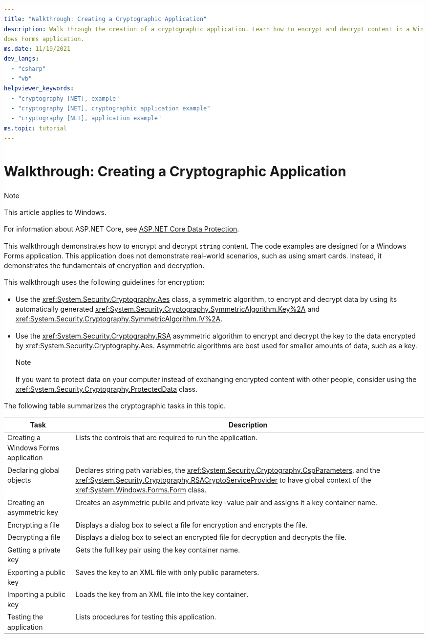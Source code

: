 ```yaml
---
title: "Walkthrough: Creating a Cryptographic Application"
description: Walk through the creation of a cryptographic application. Learn how to encrypt and decrypt content in a Windows Forms application.
ms.date: 11/19/2021
dev_langs:
  - "csharp"
  - "vb"
helpviewer_keywords:
  - "cryptography [NET], example"
  - "cryptography [NET], cryptographic application example"
  - "cryptography [NET], application example"
ms.topic: tutorial
---
```


# Walkthrough: Creating a Cryptographic Application

> [!NOTE]
> This article applies to Windows.
>
> For information about ASP.NET Core, see [ASP.NET Core Data Protection](/aspnet/core/security/data-protection/introduction).

This walkthrough demonstrates how to encrypt and decrypt `string` content. The code examples are designed for a Windows Forms application. This application does not demonstrate real-world scenarios, such as using smart cards. Instead, it demonstrates the fundamentals of encryption and decryption.

This walkthrough uses the following guidelines for encryption:

- Use the <xref:System.Security.Cryptography.Aes> class, a symmetric algorithm, to encrypt and decrypt data by using its automatically generated <xref:System.Security.Cryptography.SymmetricAlgorithm.Key%2A> and <xref:System.Security.Cryptography.SymmetricAlgorithm.IV%2A>.
- Use the <xref:System.Security.Cryptography.RSA> asymmetric algorithm to encrypt and decrypt the key to the data encrypted by <xref:System.Security.Cryptography.Aes>. Asymmetric algorithms are best used for smaller amounts of data, such as a key.

  > [!NOTE]
  > If you want to protect data on your computer instead of exchanging encrypted content with other people, consider using the <xref:System.Security.Cryptography.ProtectedData> class.

The following table summarizes the cryptographic tasks in this topic.

| Task | Description |
|--|--|
| Creating a Windows Forms application | Lists the controls that are required to run the application. |
| Declaring global objects | Declares string path variables, the <xref:System.Security.Cryptography.CspParameters>, and the <xref:System.Security.Cryptography.RSACryptoServiceProvider> to have global context of the <xref:System.Windows.Forms.Form> class. |
| Creating an asymmetric key | Creates an asymmetric public and private key-value pair and assigns it a key container name. |
| Encrypting a file | Displays a dialog box to select a file for encryption and encrypts the file. |
| Decrypting a file | Displays a dialog box to select an encrypted file for decryption and decrypts the file. |
| Getting a private key | Gets the full key pair using the key container name. |
| Exporting a public key | Saves the key to an XML file with only public parameters. |
| Importing a public key | Loads the key from an XML file into the key container. |
| Testing the application | Lists procedures for testing this application. |
